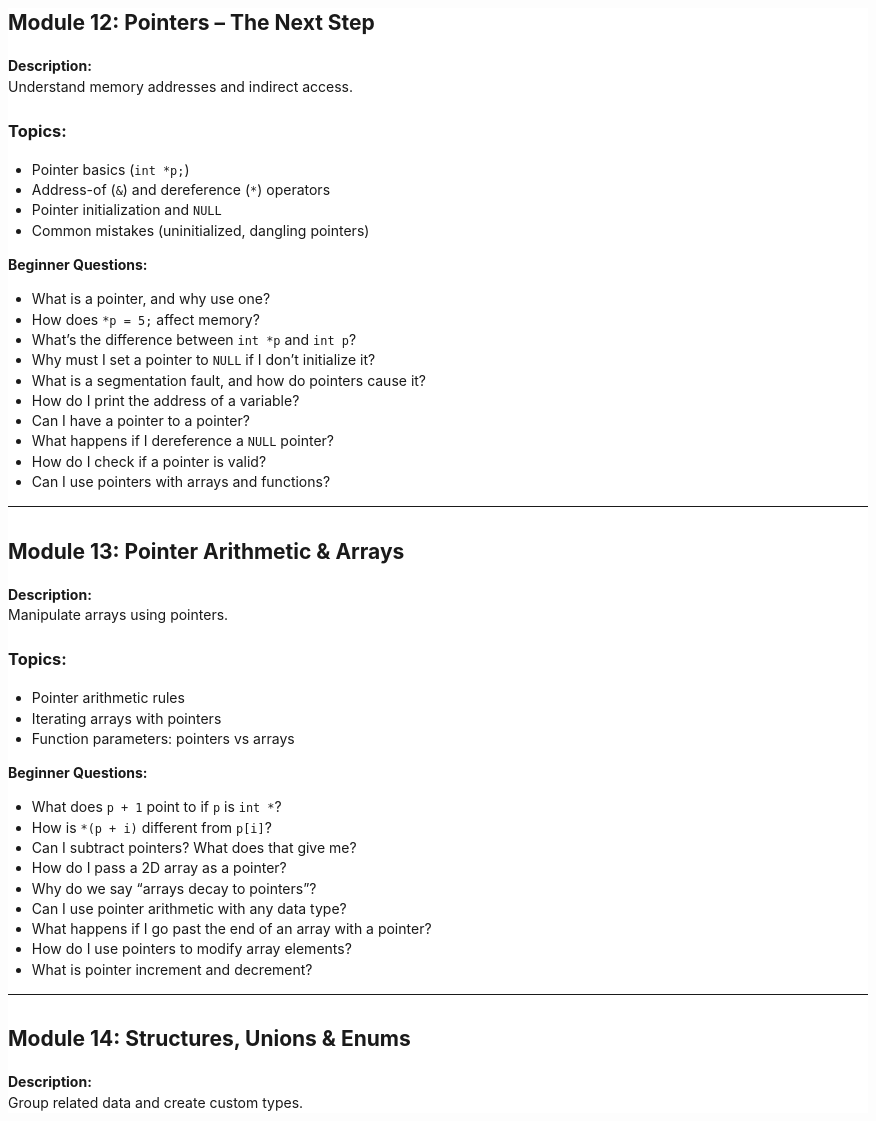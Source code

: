 ## Module 12: Pointers – The Next Step

**Description:**  
Understand memory addresses and indirect access.

### Topics:
- Pointer basics (`int *p;`)
- Address-of (`&`) and dereference (`*`) operators
- Pointer initialization and `NULL`
- Common mistakes (uninitialized, dangling pointers)

**Beginner Questions:**
- What is a pointer, and why use one?
- How does `*p = 5;` affect memory?
- What’s the difference between `int *p` and `int p`?
- Why must I set a pointer to `NULL` if I don’t initialize it?
- What is a segmentation fault, and how do pointers cause it?
- How do I print the address of a variable?
- Can I have a pointer to a pointer?
- What happens if I dereference a `NULL` pointer?
- How do I check if a pointer is valid?
- Can I use pointers with arrays and functions?

---

## Module 13: Pointer Arithmetic & Arrays

**Description:**  
Manipulate arrays using pointers.

### Topics:
- Pointer arithmetic rules
- Iterating arrays with pointers
- Function parameters: pointers vs arrays

**Beginner Questions:**
- What does `p + 1` point to if `p` is `int *`?
- How is `*(p + i)` different from `p[i]`?
- Can I subtract pointers? What does that give me?
- How do I pass a 2D array as a pointer?
- Why do we say “arrays decay to pointers”?
- Can I use pointer arithmetic with any data type?
- What happens if I go past the end of an array with a pointer?
- How do I use pointers to modify array elements?
- What is pointer increment and decrement?

---

## Module 14: Structures, Unions & Enums

**Description:**  
Group related data and create custom types.
